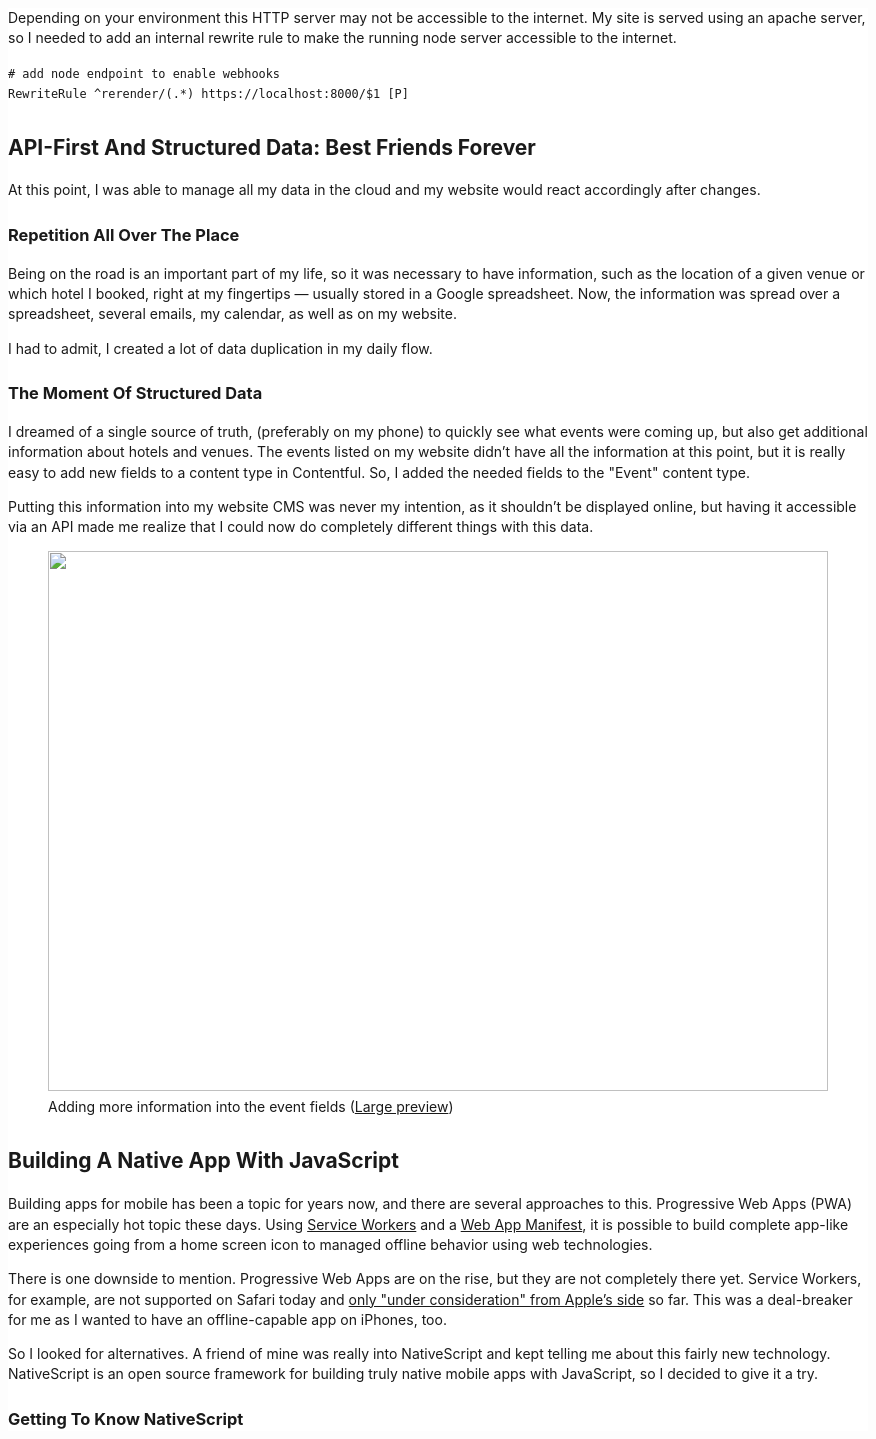 Depending on your environment this HTTP server may not be accessible to the internet. My site is served using an apache server, so I needed to add an internal rewrite rule to make the running node server accessible to the internet.

<pre><code class="language-css"># add node endpoint to enable webhooks
RewriteRule ^rerender/(.*) https://localhost:8000/$1 [P]
</code></pre>

## API-First And Structured Data: Best Friends Forever

At this point, I was able to manage all my data in the cloud and my website would react accordingly after changes.

### Repetition All Over The Place

Being on the road is an important part of my life, so it was necessary to have information, such as the location of a given venue or which hotel I booked, right at my fingertips &mdash; usually stored in a Google spreadsheet. Now, the information was spread over a spreadsheet, several emails, my calendar, as well as on my website.

I had to admit, I created a lot of data duplication in my daily flow.

### The Moment Of Structured Data

I dreamed of a single source of truth, (preferably on my phone) to quickly see what events were coming up, but also get additional information about hotels and venues. The events listed on my website didn’t have all the information at this point, but it is really easy to add new fields to a content type in Contentful. So, I added the needed fields to the "Event" content type.

Putting this information into my website CMS was never my intention, as it shouldn’t be displayed online, but having it accessible via an API made me realize that I could now do completely different things with this data.

<figure><a href="https://archive.smashing.media/assets/344dbf88-fdf9-42bb-adb4-46f01eedd629/55de2e5f-a6ed-4d3c-87b4-3b1b97a1ae45/setup-new-field-large-opt.png"><img loading="lazy" decoding="async" src="https://archive.smashing.media/assets/344dbf88-fdf9-42bb-adb4-46f01eedd629/613003db-8eb6-4e7e-9342-a1fdf4ffd389/setup-new-field-preview-opt.png" alt="" width="780" height="540" /></a><figcaption>Adding more information into the event fields (<a href="https://archive.smashing.media/assets/344dbf88-fdf9-42bb-adb4-46f01eedd629/55de2e5f-a6ed-4d3c-87b4-3b1b97a1ae45/setup-new-field-large-opt.png">Large preview</a>)</figcaption></figure>

## Building A Native App With JavaScript

Building apps for mobile has been a topic for years now, and there are several approaches to this. Progressive Web Apps (PWA) are an especially hot topic these days. Using <a href="https://developers.google.com/web/fundamentals/getting-started/primers/service-workers">Service Workers</a> and a <a href="https://developers.google.com/web/updates/2014/11/Support-for-installable-web-apps-with-webapp-manifest-in-chrome-38-for-Android">Web App Manifest</a>, it is possible to build complete app-like experiences going from a home screen icon to managed offline behavior using web technologies.

There is one downside to mention. Progressive Web Apps are on the rise, but they are not completely there yet. Service Workers, for example, are not supported on Safari today and <a href="https://jakearchibald.github.io/isserviceworkerready/">only "under consideration" from Apple’s side</a> so far. This was a deal-breaker for me as I wanted to have an offline-capable app on iPhones, too.

So I looked for alternatives. A friend of mine was really into NativeScript and kept telling me about this fairly new technology. NativeScript is an open source framework for building truly native mobile apps with JavaScript, so I decided to give it a try.

### Getting To Know NativeScript
